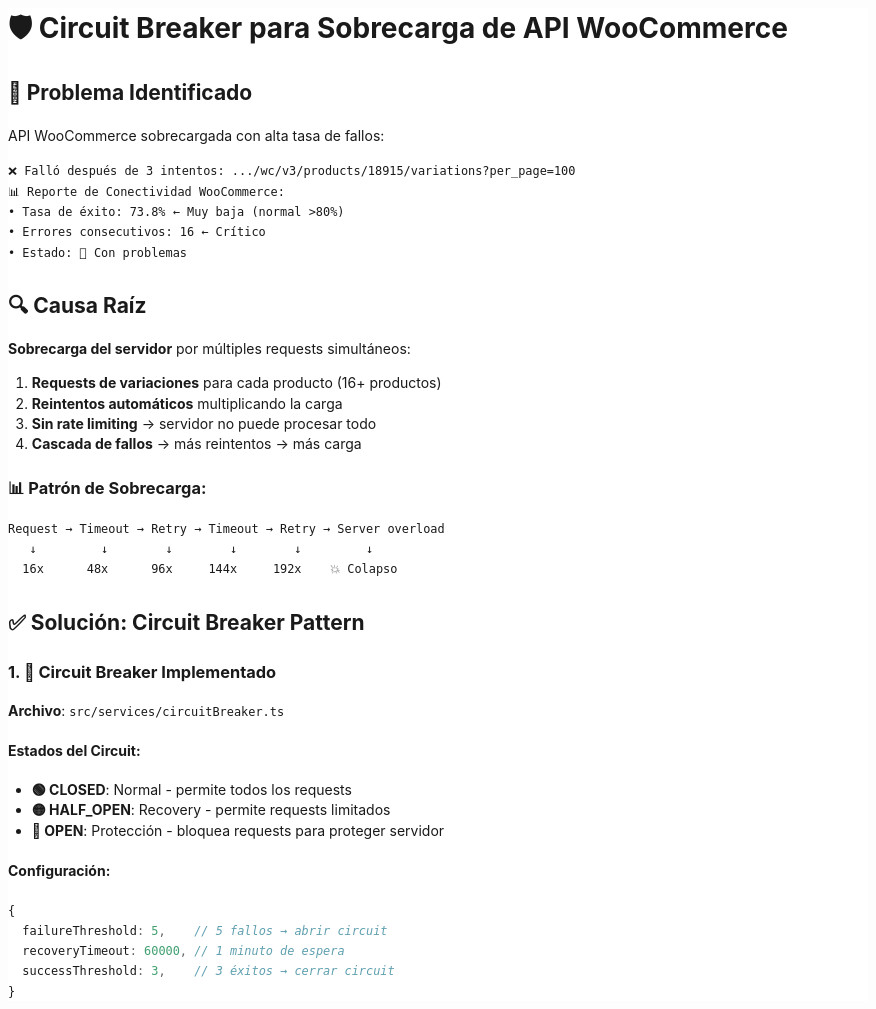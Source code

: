 # 🛡️ Circuit Breaker para Sobrecarga de API WooCommerce

## 🚨 Problema Identificado

API WooCommerce sobrecargada con alta tasa de fallos:

```
❌ Falló después de 3 intentos: .../wc/v3/products/18915/variations?per_page=100
📊 Reporte de Conectividad WooCommerce:
• Tasa de éxito: 73.8% ← Muy baja (normal >80%)
• Errores consecutivos: 16 ← Crítico
• Estado: 🔴 Con problemas
```

## 🔍 Causa Raíz

**Sobrecarga del servidor** por múltiples requests simultáneos:

1. **Requests de variaciones** para cada producto (16+ productos)
2. **Reintentos automáticos** multiplicando la carga
3. **Sin rate limiting** → servidor no puede procesar todo
4. **Cascada de fallos** → más reintentos → más carga

### 📊 Patrón de Sobrecarga:

```
Request → Timeout → Retry → Timeout → Retry → Server overload
   ↓         ↓        ↓        ↓        ↓         ↓
  16x      48x      96x     144x     192x    💥 Colapso
```

## ✅ Solución: Circuit Breaker Pattern

### 1. 🔬 Circuit Breaker Implementado

**Archivo**: `src/services/circuitBreaker.ts`

#### Estados del Circuit:

- **🟢 CLOSED**: Normal - permite todos los requests
- **🟡 HALF_OPEN**: Recovery - permite requests limitados
- **🔴 OPEN**: Protección - bloquea requests para proteger servidor

#### Configuración:

```typescript
{
  failureThreshold: 5,    // 5 fallos → abrir circuit
  recoveryTimeout: 60000, // 1 minuto de espera
  successThreshold: 3,    // 3 éxitos → cerrar circuit
}
```
